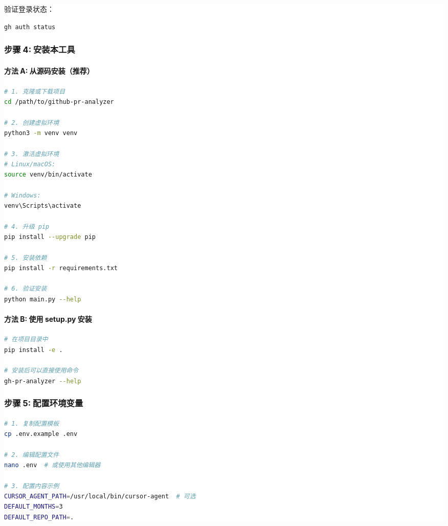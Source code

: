 验证登录状态：
```bash
gh auth status
```

### 步骤 4: 安装本工具

#### 方法 A: 从源码安装（推荐）

```bash
# 1. 克隆或下载项目
cd /path/to/github-pr-analyzer

# 2. 创建虚拟环境
python3 -m venv venv

# 3. 激活虚拟环境
# Linux/macOS:
source venv/bin/activate

# Windows:
venv\Scripts\activate

# 4. 升级 pip
pip install --upgrade pip

# 5. 安装依赖
pip install -r requirements.txt

# 6. 验证安装
python main.py --help
```

#### 方法 B: 使用 setup.py 安装

```bash
# 在项目目录中
pip install -e .

# 安装后可以直接使用命令
gh-pr-analyzer --help
```

### 步骤 5: 配置环境变量

```bash
# 1. 复制配置模板
cp .env.example .env

# 2. 编辑配置文件
nano .env  # 或使用其他编辑器

# 3. 配置内容示例
CURSOR_AGENT_PATH=/usr/local/bin/cursor-agent  # 可选
DEFAULT_MONTHS=3
DEFAULT_REPO_PATH=.
```
